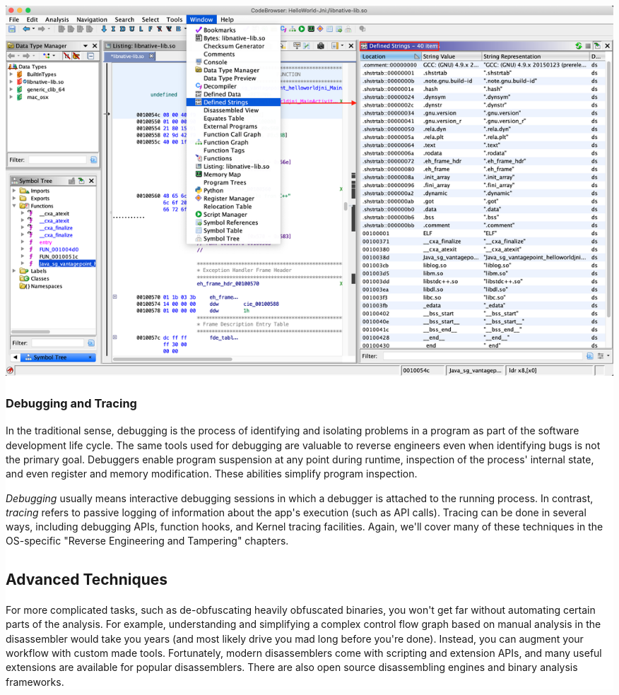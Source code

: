 <img src="Images/Chapters/0x04c/Ghidra_string_window.png" alt="Ghidra strings window" />

### Debugging and Tracing

In the traditional sense, debugging is the process of identifying and isolating
problems in a program as part of the software development life cycle. The same
tools used for debugging are valuable to reverse engineers even when identifying
bugs is not the primary goal. Debuggers enable program suspension at any point
during runtime, inspection of the process' internal state, and even register and
memory modification. These abilities simplify program inspection.

_Debugging_ usually means interactive debugging sessions in which a debugger is
attached to the running process. In contrast, _tracing_ refers to passive
logging of information about the app's execution (such as API calls). Tracing
can be done in several ways, including debugging APIs, function hooks, and
Kernel tracing facilities. Again, we'll cover many of these techniques in the
OS-specific "Reverse Engineering and Tampering" chapters.

## Advanced Techniques

For more complicated tasks, such as de-obfuscating heavily obfuscated binaries,
you won't get far without automating certain parts of the analysis. For example,
understanding and simplifying a complex control flow graph based on manual
analysis in the disassembler would take you years (and most likely drive you mad
long before you're done). Instead, you can augment your workflow with custom
made tools. Fortunately, modern disassemblers come with scripting and extension
APIs, and many useful extensions are available for popular disassemblers. There
are also open source disassembling engines and binary analysis frameworks.
